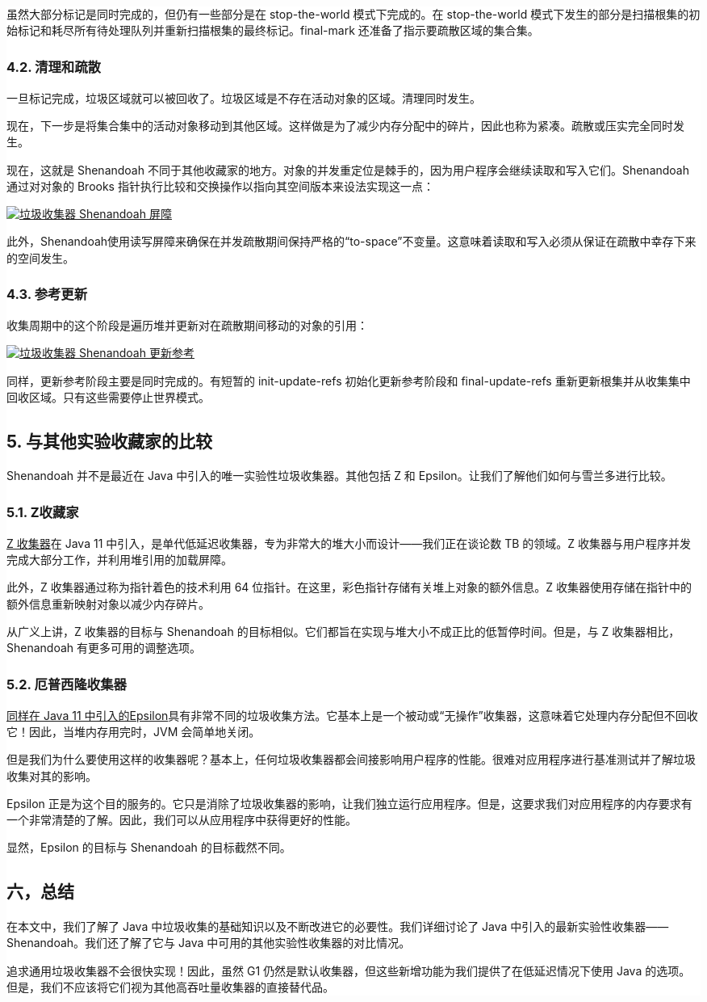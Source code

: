 虽然大部分标记是同时完成的，但仍有一些部分是在 stop-the-world 模式下完成的。在 stop-the-world 模式下发生的部分是扫描根集的初始标记和耗尽所有待处理队列并重新扫描根集的最终标记。final-mark 还准备了指示要疏散区域的集合集。

### 4.2. 清理和疏散

一旦标记完成，垃圾区域就可以被回收了。垃圾区域是不存在活动对象的区域。清理同时发生。

现在，下一步是将集合集中的活动对象移动到其他区域。这样做是为了减少内存分配中的碎片，因此也称为紧凑。疏散或压实完全同时发生。

现在，这就是 Shenandoah 不同于其他收藏家的地方。对象的并发重定位是棘手的，因为用户程序会继续读取和写入它们。Shenandoah 通过对对象的 Brooks 指针执行比较和交换操作以指向其空间版本来设法实现这一点：

[![垃圾收集器 Shenandoah 屏障](https://www.baeldung.com/wp-content/uploads/2021/01/Garbage-Collector-Shenandoah-Barriers.jpg)](https://www.baeldung.com/wp-content/uploads/2021/01/Garbage-Collector-Shenandoah-Barriers.jpg)

此外，Shenandoah使用读写屏障来确保在并发疏散期间保持严格的“to-space”不变量。这意味着读取和写入必须从保证在疏散中幸存下来的空间发生。

### 4.3. 参考更新

收集周期中的这个阶段是遍历堆并更新对在疏散期间移动的对象的引用：

[![垃圾收集器 Shenandoah 更新参考](https://www.baeldung.com/wp-content/uploads/2021/01/Garbage-Collector-Shenandoah-Update-Refs.jpg)](https://www.baeldung.com/wp-content/uploads/2021/01/Garbage-Collector-Shenandoah-Update-Refs.jpg)

同样，更新参考阶段主要是同时完成的。有短暂的 init-update-refs 初始化更新参考阶段和 final-update-refs 重新更新根集并从收集集中回收区域。只有这些需要停止世界模式。

## 5. 与其他实验收藏家的比较

Shenandoah 并不是最近在 Java 中引入的唯一实验性垃圾收集器。其他包括 Z 和 Epsilon。让我们了解他们如何与雪兰多进行比较。

### 5.1. Z收藏家

[Z 收集器](https://www.baeldung.com/jvm-zgc-garbage-collector)在 Java 11 中引入，是单代低延迟收集器，专为非常大的堆大小而设计——我们正在谈论数 TB 的领域。Z 收集器与用户程序并发完成大部分工作，并利用堆引用的加载屏障。

此外，Z 收集器通过称为指针着色的技术利用 64 位指针。在这里，彩色指针存储有关堆上对象的额外信息。Z 收集器使用存储在指针中的额外信息重新映射对象以减少内存碎片。

从广义上讲，Z 收集器的目标与 Shenandoah 的目标相似。它们都旨在实现与堆大小不成正比的低暂停时间。但是，与 Z 收集器相比，Shenandoah 有更多可用的调整选项。

### 5.2. 厄普西隆收集器

[同样在 Java 11 中引入的Epsilon](https://www.baeldung.com/jvm-epsilon-gc-garbage-collector)具有非常不同的垃圾收集方法。它基本上是一个被动或“无操作”收集器，这意味着它处理内存分配但不回收它！因此，当堆内存用完时，JVM 会简单地关闭。

但是我们为什么要使用这样的收集器呢？基本上，任何垃圾收集器都会间接影响用户程序的性能。很难对应用程序进行基准测试并了解垃圾收集对其的影响。

Epsilon 正是为这个目的服务的。它只是消除了垃圾收集器的影响，让我们独立运行应用程序。但是，这要求我们对应用程序的内存要求有一个非常清楚的了解。因此，我们可以从应用程序中获得更好的性能。

显然，Epsilon 的目标与 Shenandoah 的目标截然不同。

## 六，总结

在本文中，我们了解了 Java 中垃圾收集的基础知识以及不断改进它的必要性。我们详细讨论了 Java 中引入的最新实验性收集器——Shenandoah。我们还了解了它与 Java 中可用的其他实验性收集器的对比情况。

追求通用垃圾收集器不会很快实现！因此，虽然 G1 仍然是默认收集器，但这些新增功能为我们提供了在低延迟情况下使用 Java 的选项。但是，我们不应该将它们视为其他高吞吐量收集器的直接替代品。
